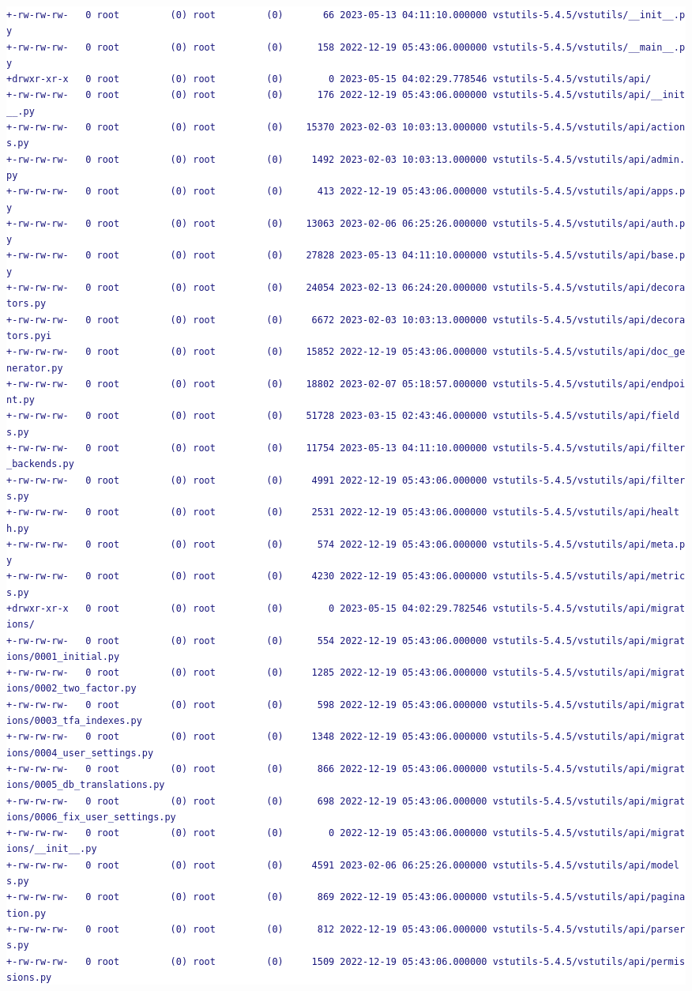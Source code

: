 ```diff
+-rw-rw-rw-   0 root         (0) root         (0)       66 2023-05-13 04:11:10.000000 vstutils-5.4.5/vstutils/__init__.py
+-rw-rw-rw-   0 root         (0) root         (0)      158 2022-12-19 05:43:06.000000 vstutils-5.4.5/vstutils/__main__.py
+drwxr-xr-x   0 root         (0) root         (0)        0 2023-05-15 04:02:29.778546 vstutils-5.4.5/vstutils/api/
+-rw-rw-rw-   0 root         (0) root         (0)      176 2022-12-19 05:43:06.000000 vstutils-5.4.5/vstutils/api/__init__.py
+-rw-rw-rw-   0 root         (0) root         (0)    15370 2023-02-03 10:03:13.000000 vstutils-5.4.5/vstutils/api/actions.py
+-rw-rw-rw-   0 root         (0) root         (0)     1492 2023-02-03 10:03:13.000000 vstutils-5.4.5/vstutils/api/admin.py
+-rw-rw-rw-   0 root         (0) root         (0)      413 2022-12-19 05:43:06.000000 vstutils-5.4.5/vstutils/api/apps.py
+-rw-rw-rw-   0 root         (0) root         (0)    13063 2023-02-06 06:25:26.000000 vstutils-5.4.5/vstutils/api/auth.py
+-rw-rw-rw-   0 root         (0) root         (0)    27828 2023-05-13 04:11:10.000000 vstutils-5.4.5/vstutils/api/base.py
+-rw-rw-rw-   0 root         (0) root         (0)    24054 2023-02-13 06:24:20.000000 vstutils-5.4.5/vstutils/api/decorators.py
+-rw-rw-rw-   0 root         (0) root         (0)     6672 2023-02-03 10:03:13.000000 vstutils-5.4.5/vstutils/api/decorators.pyi
+-rw-rw-rw-   0 root         (0) root         (0)    15852 2022-12-19 05:43:06.000000 vstutils-5.4.5/vstutils/api/doc_generator.py
+-rw-rw-rw-   0 root         (0) root         (0)    18802 2023-02-07 05:18:57.000000 vstutils-5.4.5/vstutils/api/endpoint.py
+-rw-rw-rw-   0 root         (0) root         (0)    51728 2023-03-15 02:43:46.000000 vstutils-5.4.5/vstutils/api/fields.py
+-rw-rw-rw-   0 root         (0) root         (0)    11754 2023-05-13 04:11:10.000000 vstutils-5.4.5/vstutils/api/filter_backends.py
+-rw-rw-rw-   0 root         (0) root         (0)     4991 2022-12-19 05:43:06.000000 vstutils-5.4.5/vstutils/api/filters.py
+-rw-rw-rw-   0 root         (0) root         (0)     2531 2022-12-19 05:43:06.000000 vstutils-5.4.5/vstutils/api/health.py
+-rw-rw-rw-   0 root         (0) root         (0)      574 2022-12-19 05:43:06.000000 vstutils-5.4.5/vstutils/api/meta.py
+-rw-rw-rw-   0 root         (0) root         (0)     4230 2022-12-19 05:43:06.000000 vstutils-5.4.5/vstutils/api/metrics.py
+drwxr-xr-x   0 root         (0) root         (0)        0 2023-05-15 04:02:29.782546 vstutils-5.4.5/vstutils/api/migrations/
+-rw-rw-rw-   0 root         (0) root         (0)      554 2022-12-19 05:43:06.000000 vstutils-5.4.5/vstutils/api/migrations/0001_initial.py
+-rw-rw-rw-   0 root         (0) root         (0)     1285 2022-12-19 05:43:06.000000 vstutils-5.4.5/vstutils/api/migrations/0002_two_factor.py
+-rw-rw-rw-   0 root         (0) root         (0)      598 2022-12-19 05:43:06.000000 vstutils-5.4.5/vstutils/api/migrations/0003_tfa_indexes.py
+-rw-rw-rw-   0 root         (0) root         (0)     1348 2022-12-19 05:43:06.000000 vstutils-5.4.5/vstutils/api/migrations/0004_user_settings.py
+-rw-rw-rw-   0 root         (0) root         (0)      866 2022-12-19 05:43:06.000000 vstutils-5.4.5/vstutils/api/migrations/0005_db_translations.py
+-rw-rw-rw-   0 root         (0) root         (0)      698 2022-12-19 05:43:06.000000 vstutils-5.4.5/vstutils/api/migrations/0006_fix_user_settings.py
+-rw-rw-rw-   0 root         (0) root         (0)        0 2022-12-19 05:43:06.000000 vstutils-5.4.5/vstutils/api/migrations/__init__.py
+-rw-rw-rw-   0 root         (0) root         (0)     4591 2023-02-06 06:25:26.000000 vstutils-5.4.5/vstutils/api/models.py
+-rw-rw-rw-   0 root         (0) root         (0)      869 2022-12-19 05:43:06.000000 vstutils-5.4.5/vstutils/api/pagination.py
+-rw-rw-rw-   0 root         (0) root         (0)      812 2022-12-19 05:43:06.000000 vstutils-5.4.5/vstutils/api/parsers.py
+-rw-rw-rw-   0 root         (0) root         (0)     1509 2022-12-19 05:43:06.000000 vstutils-5.4.5/vstutils/api/permissions.py
```